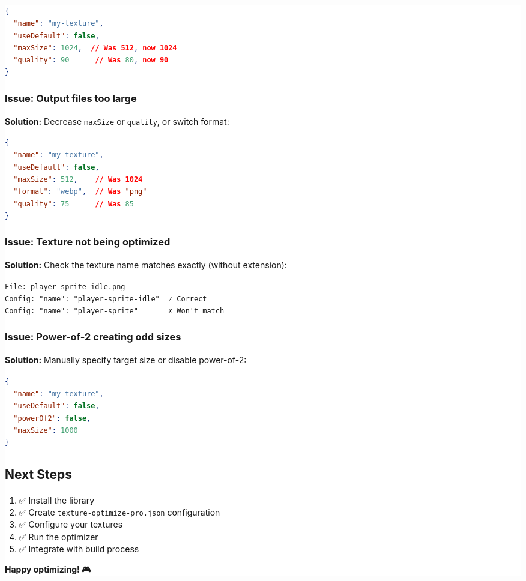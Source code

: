 ```json
{
  "name": "my-texture",
  "useDefault": false,
  "maxSize": 1024,  // Was 512, now 1024
  "quality": 90      // Was 80, now 90
}
```

### Issue: Output files too large

**Solution:** Decrease `maxSize` or `quality`, or switch format:

```json
{
  "name": "my-texture",
  "useDefault": false,
  "maxSize": 512,    // Was 1024
  "format": "webp",  // Was "png"
  "quality": 75      // Was 85
}
```

### Issue: Texture not being optimized

**Solution:** Check the texture name matches exactly (without extension):

```
File: player-sprite-idle.png
Config: "name": "player-sprite-idle"  ✓ Correct
Config: "name": "player-sprite"       ✗ Won't match
```

### Issue: Power-of-2 creating odd sizes

**Solution:** Manually specify target size or disable power-of-2:

```json
{
  "name": "my-texture",
  "useDefault": false,
  "powerOf2": false,
  "maxSize": 1000
}
```

## Next Steps

1. ✅ Install the library
2. ✅ Create `texture-optimize-pro.json` configuration
3. ✅ Configure your textures
4. ✅ Run the optimizer
5. ✅ Integrate with build process

**Happy optimizing! 🎮**
